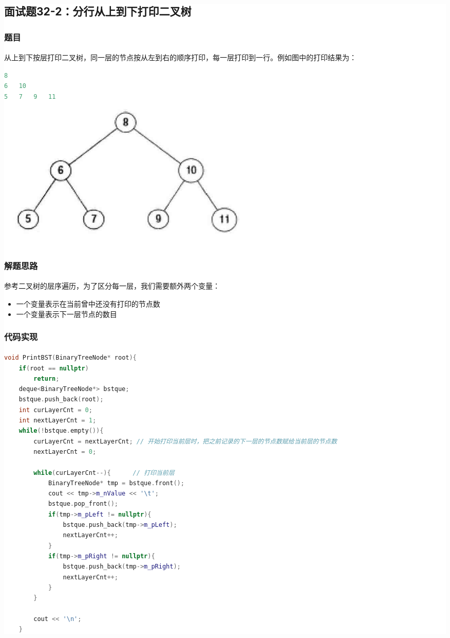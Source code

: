 ## 面试题32-2：分行从上到下打印二叉树

### 题目

从上到下按层打印二叉树，同一层的节点按从左到右的顺序打印，每一层打印到一行。例如图中的打印结果为：

```c++
8
6	10
5	7	9	11
```

 ![image-20220331202515244](images\image-20220331202515244.png)

### 解题思路

参考二叉树的层序遍历，为了区分每一层，我们需要额外两个变量：

* 一个变量表示在当前曾中还没有打印的节点数
* 一个变量表示下一层节点的数目

### 代码实现

```c++
void PrintBST(BinaryTreeNode* root){
    if(root == nullptr)
        return;
    deque<BinaryTreeNode*> bstque;
    bstque.push_back(root);
    int curLayerCnt = 0;
    int nextLayerCnt = 1;
    while(!bstque.empty()){
        curLayerCnt = nextLayerCnt; // 开始打印当前层时，把之前记录的下一层的节点数赋给当前层的节点数
        nextLayerCnt = 0;

        while(curLayerCnt--){      // 打印当前层
            BinaryTreeNode* tmp = bstque.front();
            cout << tmp->m_nValue << '\t';
            bstque.pop_front();
            if(tmp->m_pLeft != nullptr){
                bstque.push_back(tmp->m_pLeft);
                nextLayerCnt++;
            }
            if(tmp->m_pRight != nullptr){
                bstque.push_back(tmp->m_pRight);
                nextLayerCnt++;
            }
        }

        cout << '\n';        
    }
```